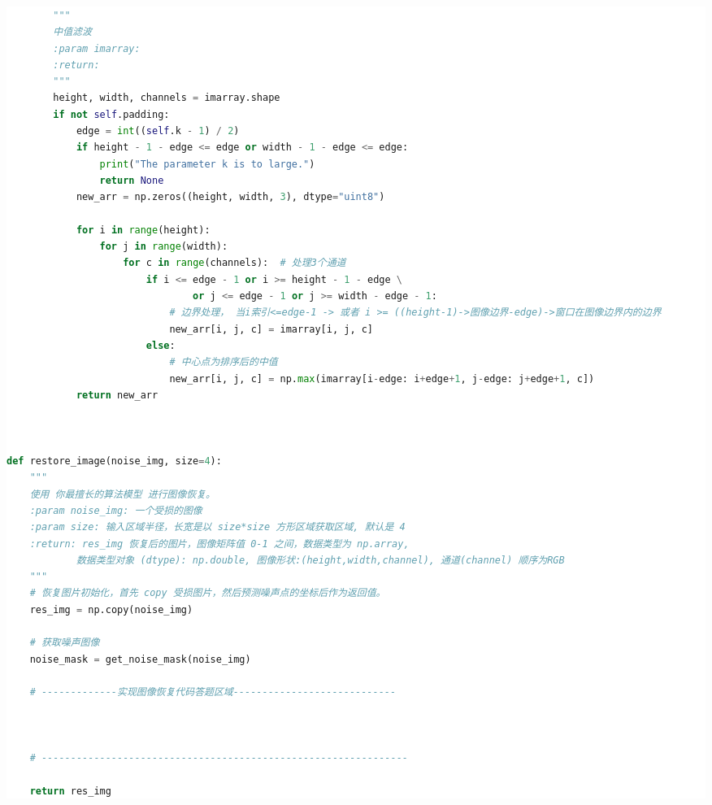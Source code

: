 ```python
        """
        中值滤波
        :param imarray:
        :return:
        """
        height, width, channels = imarray.shape
        if not self.padding:
            edge = int((self.k - 1) / 2)
            if height - 1 - edge <= edge or width - 1 - edge <= edge:
                print("The parameter k is to large.")
                return None
            new_arr = np.zeros((height, width, 3), dtype="uint8")

            for i in range(height):
                for j in range(width):
                    for c in range(channels):  # 处理3个通道
                        if i <= edge - 1 or i >= height - 1 - edge \
                                or j <= edge - 1 or j >= width - edge - 1:
                            # 边界处理， 当i索引<=edge-1 -> 或者 i >= ((height-1)->图像边界-edge)->窗口在图像边界内的边界
                            new_arr[i, j, c] = imarray[i, j, c]
                        else:
                            # 中心点为排序后的中值
                            new_arr[i, j, c] = np.max(imarray[i-edge: i+edge+1, j-edge: j+edge+1, c])
            return new_arr



def restore_image(noise_img, size=4):
    """
    使用 你最擅长的算法模型 进行图像恢复。
    :param noise_img: 一个受损的图像
    :param size: 输入区域半径，长宽是以 size*size 方形区域获取区域, 默认是 4
    :return: res_img 恢复后的图片，图像矩阵值 0-1 之间，数据类型为 np.array,
            数据类型对象 (dtype): np.double, 图像形状:(height,width,channel), 通道(channel) 顺序为RGB
    """
    # 恢复图片初始化，首先 copy 受损图片，然后预测噪声点的坐标后作为返回值。
    res_img = np.copy(noise_img)

    # 获取噪声图像
    noise_mask = get_noise_mask(noise_img)

    # -------------实现图像恢复代码答题区域----------------------------



    # ---------------------------------------------------------------

    return res_img
```
